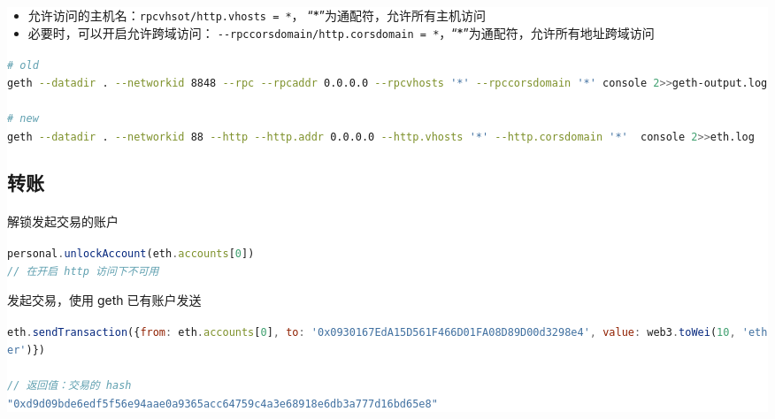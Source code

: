 - 允许访问的主机名：`rpcvhsot/http.vhosts = *`， “*”为通配符，允许所有主机访问
- 必要时，可以开启允许跨域访问： `--rpccorsdomain/http.corsdomain = *`，“*”为通配符，允许所有地址跨域访问

```bash
# old
geth --datadir . --networkid 8848 --rpc --rpcaddr 0.0.0.0 --rpcvhosts '*' --rpccorsdomain '*' console 2>>geth-output.log

# new
geth --datadir . --networkid 88 --http --http.addr 0.0.0.0 --http.vhosts '*' --http.corsdomain '*'  console 2>>eth.log

```



## 转账

解锁发起交易的账户

```js
personal.unlockAccount(eth.accounts[0])
// 在开启 http 访问下不可用
```

发起交易，使用 geth 已有账户发送

```js
eth.sendTransaction({from: eth.accounts[0], to: '0x0930167EdA15D561F466D01FA08D89D00d3298e4', value: web3.toWei(10, 'ether')})

// 返回值：交易的 hash
"0xd9d09bde6edf5f56e94aae0a9365acc64759c4a3e68918e6db3a777d16bd65e8"
```

